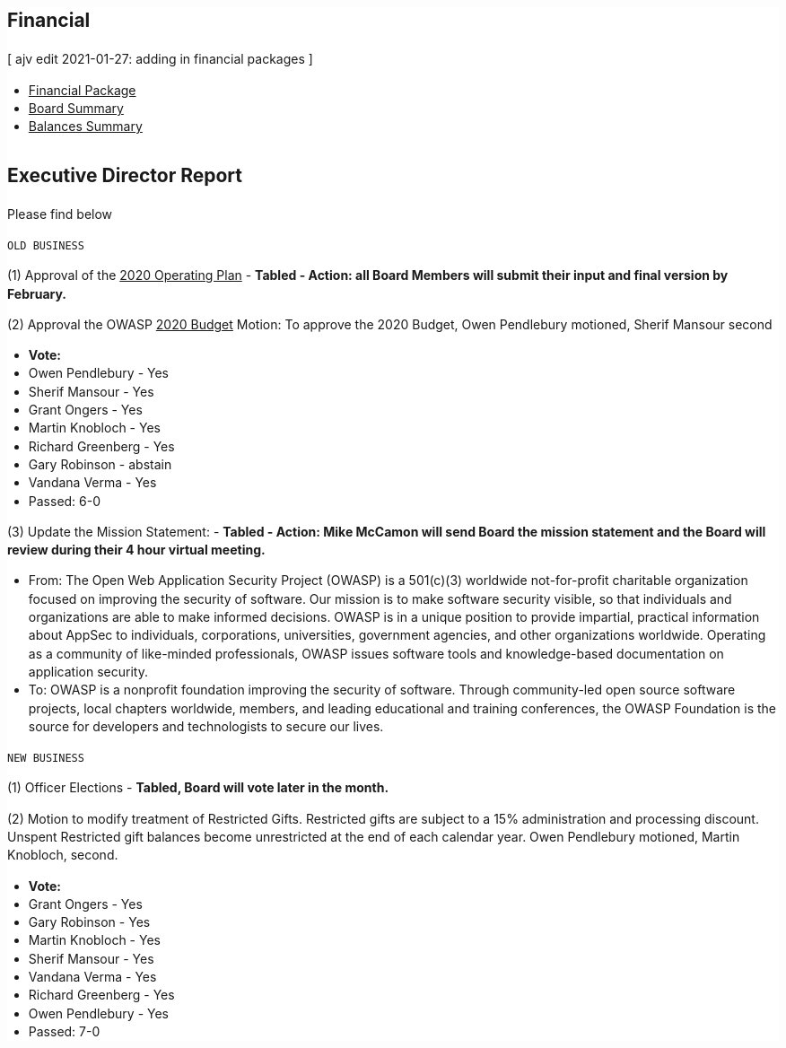 ## Financial 

[ ajv edit 2021-01-27: adding in financial packages ]

- [Financial Package](/attachments/201912-financial-package.xlsx)
- [Board Summary](/attachments/201912-financial-board-summary.pdf)
- [Balances Summary](/attachments/201912-financial-balance-summary.pdf)

## Executive Director Report
Please find below
```
OLD BUSINESS
```
(1) Approval of the [2020 Operating Plan](/www-staff/operating-plan/2020) - **Tabled - Action:  all Board Members will submit their input and final version by February.**

(2) Approval the OWASP [2020 Budget](/www-staff/budget/2020)
Motion:  To approve the 2020 Budget, Owen Pendlebury motioned, Sherif Mansour second
- **Vote:**
- Owen Pendlebury - Yes
- Sherif Mansour - Yes
- Grant Ongers - Yes
- Martin Knobloch - Yes
- Richard Greenberg - Yes
- Gary Robinson - abstain
- Vandana Verma - Yes
- Passed:  6-0

(3) Update the Mission Statement: - **Tabled - Action:  Mike McCamon will send Board the mission statement and the Board will review during their 4 hour virtual meeting.**
- From: The Open Web Application Security Project (OWASP) is a 501(c)(3) worldwide not-for-profit charitable organization focused on improving the security of software. Our mission is to make software security visible, so that individuals and organizations are able to make informed decisions. OWASP is in a unique position to provide impartial, practical information about AppSec to individuals, corporations, universities, government agencies, and other organizations worldwide. Operating as a community of like-minded professionals, OWASP issues software tools and knowledge-based documentation on application security.
- To: OWASP is a nonprofit foundation improving the security of software. Through community-led open source software projects, local chapters worldwide, members, and leading educational and training conferences, the OWASP Foundation is the source for developers and technologists to secure our lives.

```
NEW BUSINESS
```
(1) Officer Elections - **Tabled, Board will vote later in the month.**

(2) Motion to modify treatment of Restricted Gifts. Restricted gifts are subject to a 15% administration and processing discount. Unspent Restricted gift balances become unrestricted at the end of each calendar year.  Owen Pendlebury motioned, Martin Knobloch, second.
- **Vote:**
- Grant Ongers - Yes
- Gary Robinson - Yes
- Martin Knobloch - Yes
- Sherif Mansour - Yes
- Vandana Verma - Yes
- Richard Greenberg - Yes
- Owen Pendlebury - Yes
- Passed:  7-0
